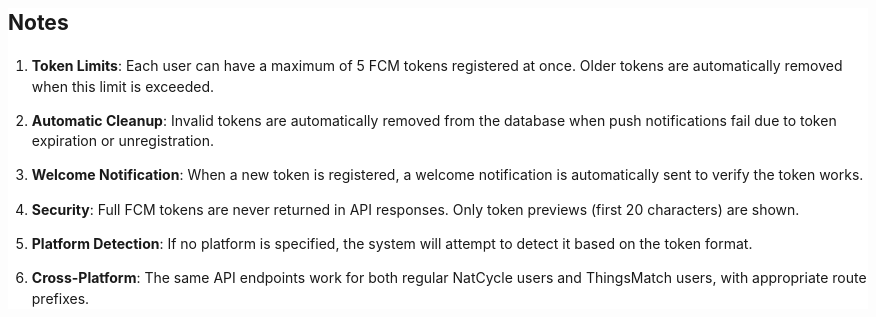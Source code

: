 
## Notes

1. **Token Limits**: Each user can have a maximum of 5 FCM tokens registered at once. Older tokens are automatically removed when this limit is exceeded.

2. **Automatic Cleanup**: Invalid tokens are automatically removed from the database when push notifications fail due to token expiration or unregistration.

3. **Welcome Notification**: When a new token is registered, a welcome notification is automatically sent to verify the token works.

4. **Security**: Full FCM tokens are never returned in API responses. Only token previews (first 20 characters) are shown.

5. **Platform Detection**: If no platform is specified, the system will attempt to detect it based on the token format.

6. **Cross-Platform**: The same API endpoints work for both regular NatCycle users and ThingsMatch users, with appropriate route prefixes.
